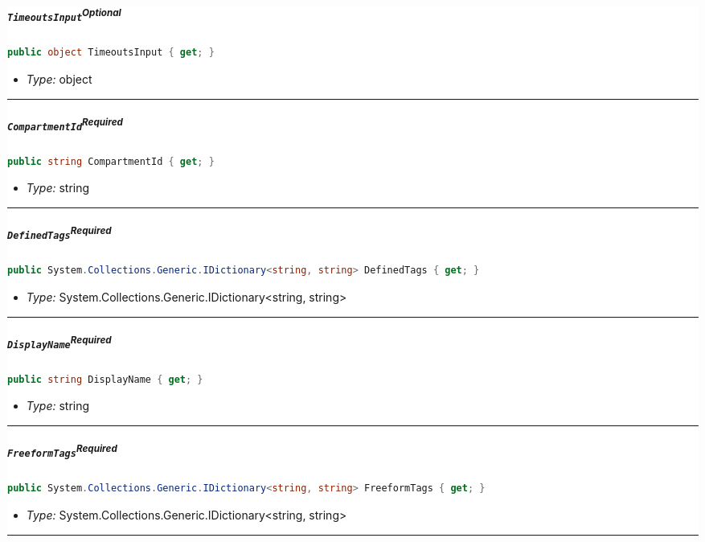 ##### `TimeoutsInput`<sup>Optional</sup> <a name="TimeoutsInput" id="rhizo-co-terraform-provider-oci.coreDefaultSecurityList.CoreDefaultSecurityList.property.timeoutsInput"></a>

```csharp
public object TimeoutsInput { get; }
```

- *Type:* object

---

##### `CompartmentId`<sup>Required</sup> <a name="CompartmentId" id="rhizo-co-terraform-provider-oci.coreDefaultSecurityList.CoreDefaultSecurityList.property.compartmentId"></a>

```csharp
public string CompartmentId { get; }
```

- *Type:* string

---

##### `DefinedTags`<sup>Required</sup> <a name="DefinedTags" id="rhizo-co-terraform-provider-oci.coreDefaultSecurityList.CoreDefaultSecurityList.property.definedTags"></a>

```csharp
public System.Collections.Generic.IDictionary<string, string> DefinedTags { get; }
```

- *Type:* System.Collections.Generic.IDictionary<string, string>

---

##### `DisplayName`<sup>Required</sup> <a name="DisplayName" id="rhizo-co-terraform-provider-oci.coreDefaultSecurityList.CoreDefaultSecurityList.property.displayName"></a>

```csharp
public string DisplayName { get; }
```

- *Type:* string

---

##### `FreeformTags`<sup>Required</sup> <a name="FreeformTags" id="rhizo-co-terraform-provider-oci.coreDefaultSecurityList.CoreDefaultSecurityList.property.freeformTags"></a>

```csharp
public System.Collections.Generic.IDictionary<string, string> FreeformTags { get; }
```

- *Type:* System.Collections.Generic.IDictionary<string, string>

---
